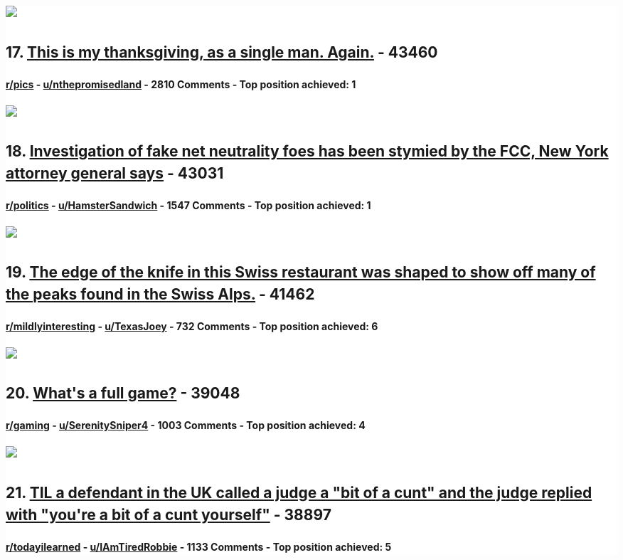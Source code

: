 <a href="https://en.wikipedia.org/wiki/Religious_views_of_Thomas_Jefferson"><img src="https://a.thumbs.redditmedia.com/MN3ZwCjP-BzZFPmco1dw7AP7hLii9LU6dl0C-9EGqb4.jpg"></img></a>

## 17. [This is my thanksgiving, as a single man. Again.](http://reddit.com/r/pics/comments/7f3mwr/this_is_my_thanksgiving_as_a_single_man_again/) - 43460
#### [r/pics](http://reddit.com/r/pics) - [u/nthepromisedland](http://reddit.com/u/nthepromisedland) - 2810 Comments - Top position achieved: 1

<a href="https://imgur.com/Rlqu97f"><img src="https://b.thumbs.redditmedia.com/_X0OcC_hy1EdAVps06Bcs9Jc1sNy5YomXOo_iP3GYrY.jpg"></img></a>

## 18. [Investigation of fake net neutrality foes has been stymied by the FCC, New York attorney general says](http://reddit.com/r/politics/comments/7ezak2/investigation_of_fake_net_neutrality_foes_has/) - 43031
#### [r/politics](http://reddit.com/r/politics) - [u/HamsterSandwich](http://reddit.com/u/HamsterSandwich) - 1547 Comments - Top position achieved: 1

<a href="https://www.washingtonpost.com/news/the-switch/wp/2017/11/22/official-says-hes-been-stymied-by-the-fcc-in-investigation-of-fake-net-neutrality-foes/?tid=pm_business_pop&amp;utm_term=.3068182c8f64"><img src="https://b.thumbs.redditmedia.com/hRRKZ6-Cx_nRvzzY8SEl8ITKPe55Cw4lN5lSJqGqSkc.jpg"></img></a>

## 19. [The edge of the knife in this Swiss restaurant was shaped to show off many of the peaks found in the Swiss Alps.](http://reddit.com/r/mildlyinteresting/comments/7f2b31/the_edge_of_the_knife_in_this_swiss_restaurant/) - 41462
#### [r/mildlyinteresting](http://reddit.com/r/mildlyinteresting) - [u/TexasJoey](http://reddit.com/u/TexasJoey) - 732 Comments - Top position achieved: 6

<a href="https://i.redd.it/uzqtn2n4aszz.jpg"><img src="https://b.thumbs.redditmedia.com/4ThzDlSow12dBLs8xCxgfmoiOnZdusZff8htGBM8mIA.jpg"></img></a>

## 20. [What's a full game?](http://reddit.com/r/gaming/comments/7ey8rk/whats_a_full_game/) - 39048
#### [r/gaming](http://reddit.com/r/gaming) - [u/SerenitySniper4](http://reddit.com/u/SerenitySniper4) - 1003 Comments - Top position achieved: 4

<a href="https://i.redd.it/xqjrqn26rozz.png"><img src="https://b.thumbs.redditmedia.com/urSlhYhWRx70kMbalEQOMIVkXL7i-SXirbVBC3hU7wU.jpg"></img></a>

## 21. [TIL a defendant in the UK called a judge a "bit of a cunt" and the judge replied with "you're a bit of a cunt yourself"](http://reddit.com/r/todayilearned/comments/7eyt5b/til_a_defendant_in_the_uk_called_a_judge_a_bit_of/) - 38897
#### [r/todayilearned](http://reddit.com/r/todayilearned) - [u/IAmTiredRobbie](http://reddit.com/u/IAmTiredRobbie) - 1133 Comments - Top position achieved: 5
